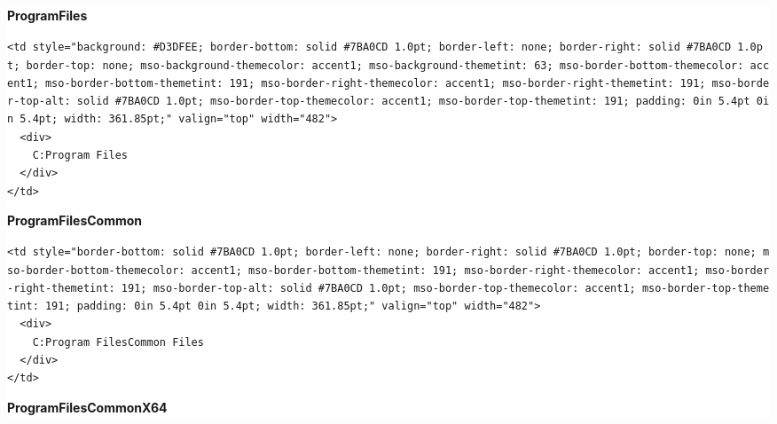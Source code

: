   <tr>
    <td style="background: #D3DFEE; border-bottom: solid #7BA0CD 1.0pt; border-left: solid #7BA0CD 1.0pt; border-right: none; border-top: none; mso-background-themecolor: accent1; mso-background-themetint: 63; mso-border-bottom-themecolor: accent1; mso-border-bottom-themetint: 191; mso-border-left-themecolor: accent1; mso-border-left-themetint: 191; mso-border-top-alt: solid #7BA0CD 1.0pt; mso-border-top-themecolor: accent1; mso-border-top-themetint: 191; padding: 0in 5.4pt 0in 5.4pt; width: 116.95pt;" valign="top" width="156">
      <div>
        <b>ProgramFiles</b>
      </div>
    </td>
    
    <td style="background: #D3DFEE; border-bottom: solid #7BA0CD 1.0pt; border-left: none; border-right: solid #7BA0CD 1.0pt; border-top: none; mso-background-themecolor: accent1; mso-background-themetint: 63; mso-border-bottom-themecolor: accent1; mso-border-bottom-themetint: 191; mso-border-right-themecolor: accent1; mso-border-right-themetint: 191; mso-border-top-alt: solid #7BA0CD 1.0pt; mso-border-top-themecolor: accent1; mso-border-top-themetint: 191; padding: 0in 5.4pt 0in 5.4pt; width: 361.85pt;" valign="top" width="482">
      <div>
        C:Program Files
      </div>
    </td>
  </tr>
  
  <tr>
    <td style="border-bottom: solid #7BA0CD 1.0pt; border-left: solid #7BA0CD 1.0pt; border-right: none; border-top: none; mso-border-bottom-themecolor: accent1; mso-border-bottom-themetint: 191; mso-border-left-themecolor: accent1; mso-border-left-themetint: 191; mso-border-top-alt: solid #7BA0CD 1.0pt; mso-border-top-themecolor: accent1; mso-border-top-themetint: 191; padding: 0in 5.4pt 0in 5.4pt; width: 116.95pt;" valign="top" width="156">
      <div>
        <b>ProgramFilesCommon</b>
      </div>
    </td>
    
    <td style="border-bottom: solid #7BA0CD 1.0pt; border-left: none; border-right: solid #7BA0CD 1.0pt; border-top: none; mso-border-bottom-themecolor: accent1; mso-border-bottom-themetint: 191; mso-border-right-themecolor: accent1; mso-border-right-themetint: 191; mso-border-top-alt: solid #7BA0CD 1.0pt; mso-border-top-themecolor: accent1; mso-border-top-themetint: 191; padding: 0in 5.4pt 0in 5.4pt; width: 361.85pt;" valign="top" width="482">
      <div>
        C:Program FilesCommon Files
      </div>
    </td>
  </tr>
  
  <tr>
    <td style="background: #D3DFEE; border-bottom: solid #7BA0CD 1.0pt; border-left: solid #7BA0CD 1.0pt; border-right: none; border-top: none; mso-background-themecolor: accent1; mso-background-themetint: 63; mso-border-bottom-themecolor: accent1; mso-border-bottom-themetint: 191; mso-border-left-themecolor: accent1; mso-border-left-themetint: 191; mso-border-top-alt: solid #7BA0CD 1.0pt; mso-border-top-themecolor: accent1; mso-border-top-themetint: 191; padding: 0in 5.4pt 0in 5.4pt; width: 116.95pt;" valign="top" width="156">
      <div>
        <b>ProgramFilesCommonX64</b>
      </div>
    </td>
    